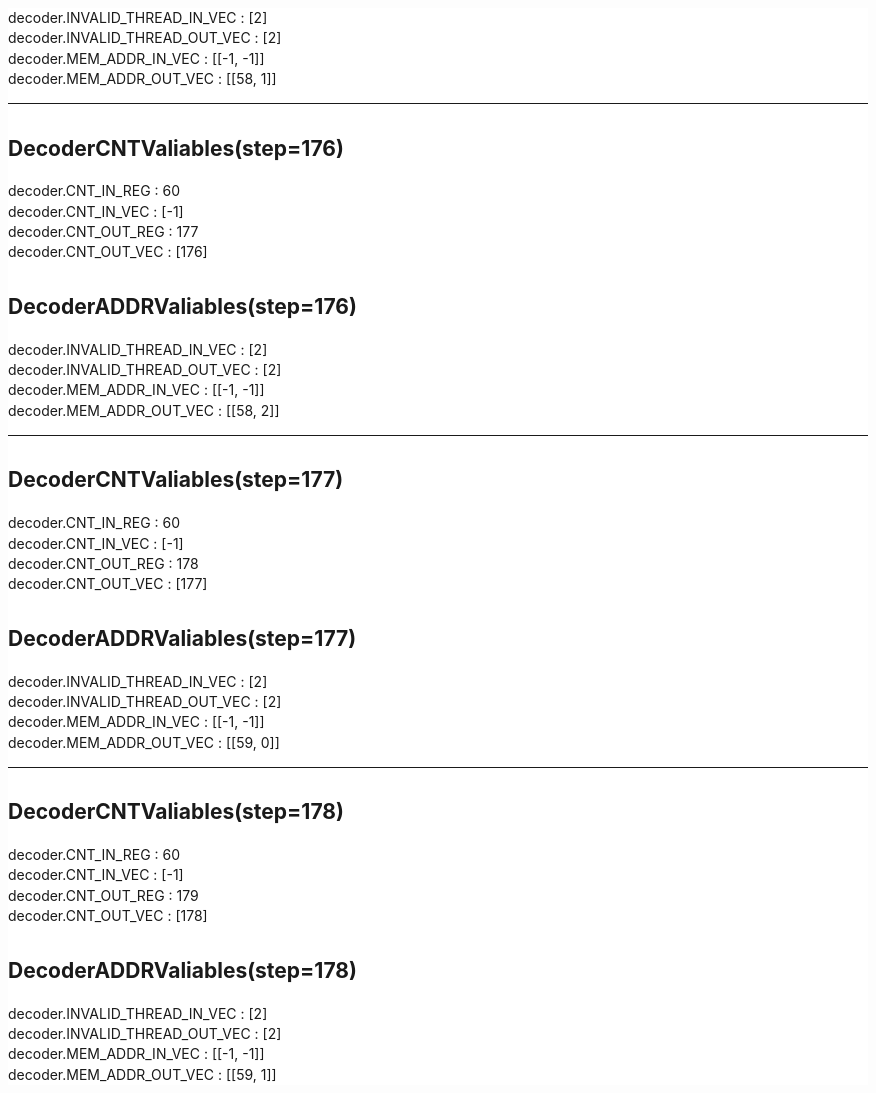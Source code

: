 decoder.INVALID_THREAD_IN_VEC : [2]  
decoder.INVALID_THREAD_OUT_VEC : [2]  
decoder.MEM_ADDR_IN_VEC : [[-1, -1]]  
decoder.MEM_ADDR_OUT_VEC : [[58, 1]]  

***

## DecoderCNTValiables(step=176)  

decoder.CNT_IN_REG : 60  
decoder.CNT_IN_VEC : [-1]  
decoder.CNT_OUT_REG : 177  
decoder.CNT_OUT_VEC : [176]  

## DecoderADDRValiables(step=176)  

decoder.INVALID_THREAD_IN_VEC : [2]  
decoder.INVALID_THREAD_OUT_VEC : [2]  
decoder.MEM_ADDR_IN_VEC : [[-1, -1]]  
decoder.MEM_ADDR_OUT_VEC : [[58, 2]]  

***

## DecoderCNTValiables(step=177)  

decoder.CNT_IN_REG : 60  
decoder.CNT_IN_VEC : [-1]  
decoder.CNT_OUT_REG : 178  
decoder.CNT_OUT_VEC : [177]  

## DecoderADDRValiables(step=177)  

decoder.INVALID_THREAD_IN_VEC : [2]  
decoder.INVALID_THREAD_OUT_VEC : [2]  
decoder.MEM_ADDR_IN_VEC : [[-1, -1]]  
decoder.MEM_ADDR_OUT_VEC : [[59, 0]]  

***

## DecoderCNTValiables(step=178)  

decoder.CNT_IN_REG : 60  
decoder.CNT_IN_VEC : [-1]  
decoder.CNT_OUT_REG : 179  
decoder.CNT_OUT_VEC : [178]  

## DecoderADDRValiables(step=178)  

decoder.INVALID_THREAD_IN_VEC : [2]  
decoder.INVALID_THREAD_OUT_VEC : [2]  
decoder.MEM_ADDR_IN_VEC : [[-1, -1]]  
decoder.MEM_ADDR_OUT_VEC : [[59, 1]]  
